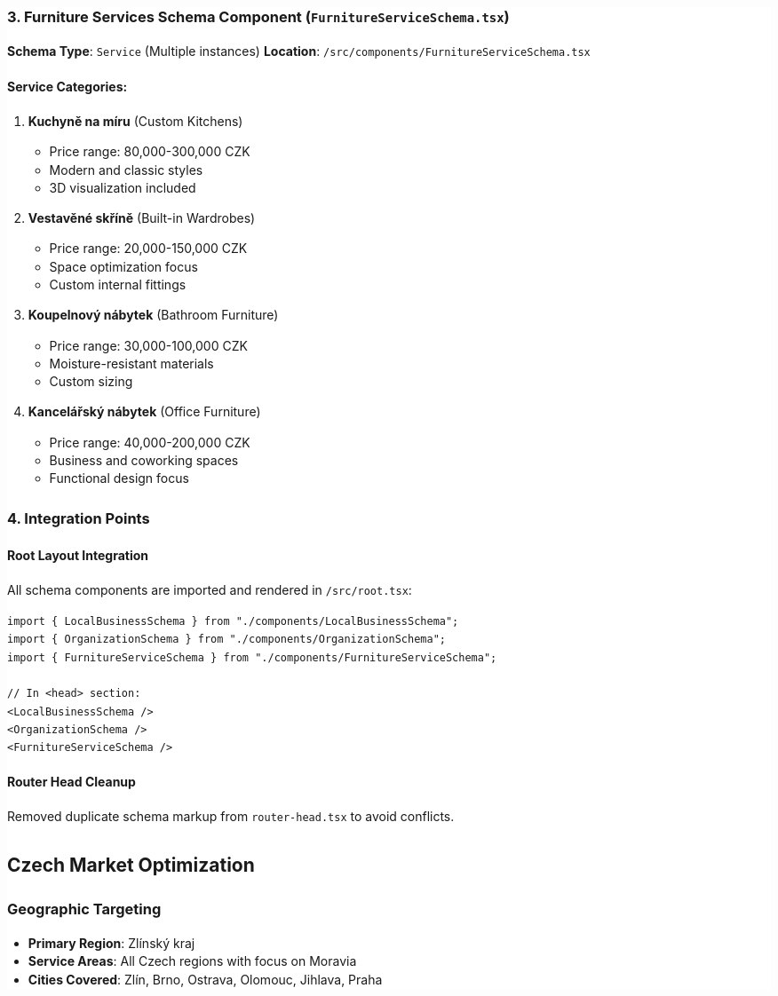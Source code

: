 ### 3. Furniture Services Schema Component (`FurnitureServiceSchema.tsx`)

**Schema Type**: `Service` (Multiple instances)
**Location**: `/src/components/FurnitureServiceSchema.tsx`

#### Service Categories:
1. **Kuchyně na míru** (Custom Kitchens)
   - Price range: 80,000-300,000 CZK
   - Modern and classic styles
   - 3D visualization included

2. **Vestavěné skříně** (Built-in Wardrobes)
   - Price range: 20,000-150,000 CZK
   - Space optimization focus
   - Custom internal fittings

3. **Koupelnový nábytek** (Bathroom Furniture)
   - Price range: 30,000-100,000 CZK
   - Moisture-resistant materials
   - Custom sizing

4. **Kancelářský nábytek** (Office Furniture)
   - Price range: 40,000-200,000 CZK
   - Business and coworking spaces
   - Functional design focus

### 4. Integration Points

#### Root Layout Integration
All schema components are imported and rendered in `/src/root.tsx`:

```tsx
import { LocalBusinessSchema } from "./components/LocalBusinessSchema";
import { OrganizationSchema } from "./components/OrganizationSchema";
import { FurnitureServiceSchema } from "./components/FurnitureServiceSchema";

// In <head> section:
<LocalBusinessSchema />
<OrganizationSchema />
<FurnitureServiceSchema />
```

#### Router Head Cleanup
Removed duplicate schema markup from `router-head.tsx` to avoid conflicts.

## Czech Market Optimization

### Geographic Targeting
- **Primary Region**: Zlínský kraj
- **Service Areas**: All Czech regions with focus on Moravia
- **Cities Covered**: Zlín, Brno, Ostrava, Olomouc, Jihlava, Praha
